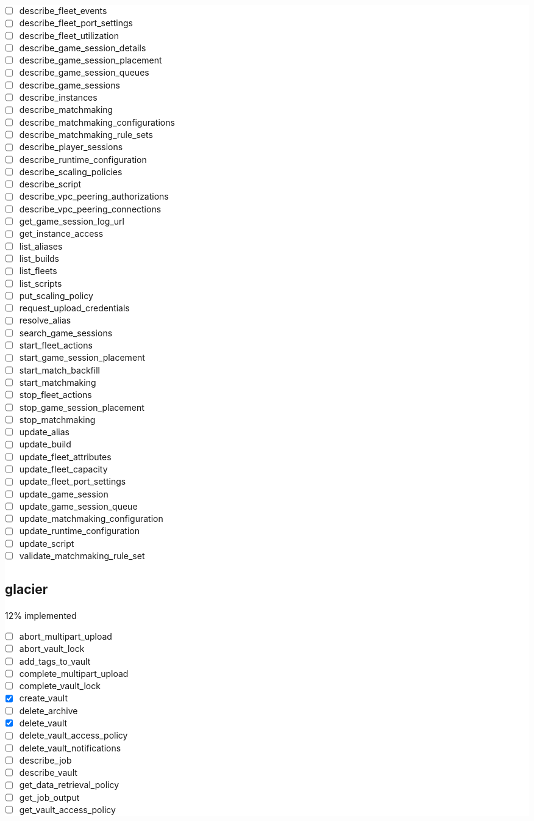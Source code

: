 - [ ] describe_fleet_events
- [ ] describe_fleet_port_settings
- [ ] describe_fleet_utilization
- [ ] describe_game_session_details
- [ ] describe_game_session_placement
- [ ] describe_game_session_queues
- [ ] describe_game_sessions
- [ ] describe_instances
- [ ] describe_matchmaking
- [ ] describe_matchmaking_configurations
- [ ] describe_matchmaking_rule_sets
- [ ] describe_player_sessions
- [ ] describe_runtime_configuration
- [ ] describe_scaling_policies
- [ ] describe_script
- [ ] describe_vpc_peering_authorizations
- [ ] describe_vpc_peering_connections
- [ ] get_game_session_log_url
- [ ] get_instance_access
- [ ] list_aliases
- [ ] list_builds
- [ ] list_fleets
- [ ] list_scripts
- [ ] put_scaling_policy
- [ ] request_upload_credentials
- [ ] resolve_alias
- [ ] search_game_sessions
- [ ] start_fleet_actions
- [ ] start_game_session_placement
- [ ] start_match_backfill
- [ ] start_matchmaking
- [ ] stop_fleet_actions
- [ ] stop_game_session_placement
- [ ] stop_matchmaking
- [ ] update_alias
- [ ] update_build
- [ ] update_fleet_attributes
- [ ] update_fleet_capacity
- [ ] update_fleet_port_settings
- [ ] update_game_session
- [ ] update_game_session_queue
- [ ] update_matchmaking_configuration
- [ ] update_runtime_configuration
- [ ] update_script
- [ ] validate_matchmaking_rule_set

## glacier
12% implemented
- [ ] abort_multipart_upload
- [ ] abort_vault_lock
- [ ] add_tags_to_vault
- [ ] complete_multipart_upload
- [ ] complete_vault_lock
- [X] create_vault
- [ ] delete_archive
- [X] delete_vault
- [ ] delete_vault_access_policy
- [ ] delete_vault_notifications
- [ ] describe_job
- [ ] describe_vault
- [ ] get_data_retrieval_policy
- [ ] get_job_output
- [ ] get_vault_access_policy